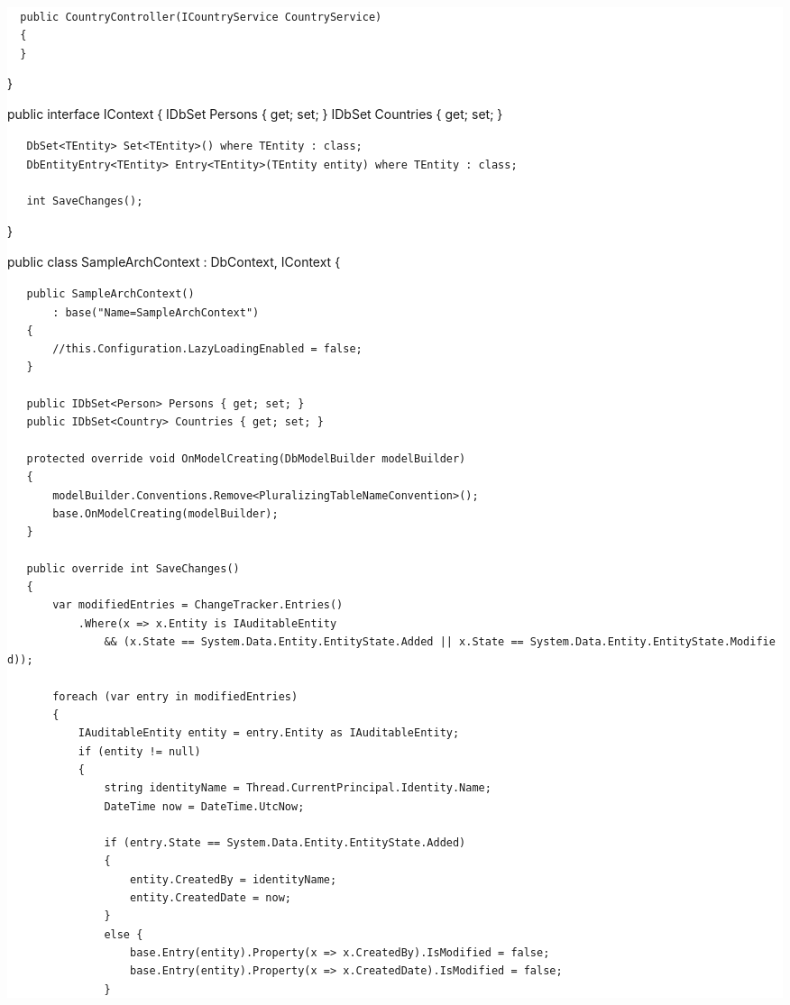       public CountryController(ICountryService CountryService)
      {
	  }
  }
  
public interface IContext
   {
       IDbSet<Person> Persons { get; set; }
       IDbSet<Country> Countries { get; set; }
       
       DbSet<TEntity> Set<TEntity>() where TEntity : class;
       DbEntityEntry<TEntity> Entry<TEntity>(TEntity entity) where TEntity : class;
 
       int SaveChanges();
   }
 
 
   public class SampleArchContext : DbContext, IContext
   {
 
       public SampleArchContext()
           : base("Name=SampleArchContext")
       {
           //this.Configuration.LazyLoadingEnabled = false; 
       }
 
       public IDbSet<Person> Persons { get; set; }
       public IDbSet<Country> Countries { get; set; }
        
       protected override void OnModelCreating(DbModelBuilder modelBuilder)
       {
           modelBuilder.Conventions.Remove<PluralizingTableNameConvention>();  
           base.OnModelCreating(modelBuilder);
       }
 
       public override int SaveChanges()
       {
           var modifiedEntries = ChangeTracker.Entries()
               .Where(x => x.Entity is IAuditableEntity
                   && (x.State == System.Data.Entity.EntityState.Added || x.State == System.Data.Entity.EntityState.Modified));
 
           foreach (var entry in modifiedEntries)
           {
               IAuditableEntity entity = entry.Entity as IAuditableEntity;
               if (entity != null)
               {
                   string identityName = Thread.CurrentPrincipal.Identity.Name;
                   DateTime now = DateTime.UtcNow;
 
                   if (entry.State == System.Data.Entity.EntityState.Added)
                   {
                       entity.CreatedBy = identityName;
                       entity.CreatedDate = now;
                   }
                   else {
                       base.Entry(entity).Property(x => x.CreatedBy).IsModified = false;
                       base.Entry(entity).Property(x => x.CreatedDate).IsModified = false;                   
                   }
 